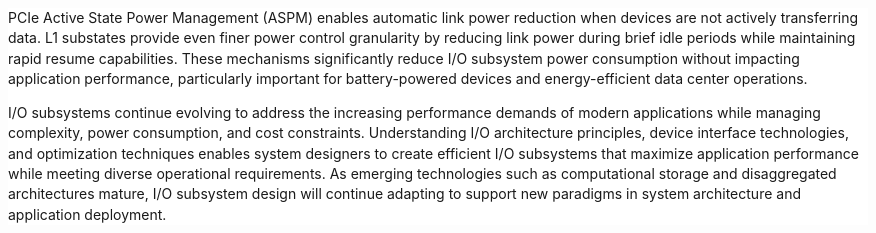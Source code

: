 PCIe Active State Power Management (ASPM) enables automatic link power reduction when devices are not actively transferring data. L1 substates provide even finer power control granularity by reducing link power during brief idle periods while maintaining rapid resume capabilities. These mechanisms significantly reduce I/O subsystem power consumption without impacting application performance, particularly important for battery-powered devices and energy-efficient data center operations.

I/O subsystems continue evolving to address the increasing performance demands of modern applications while managing complexity, power consumption, and cost constraints. Understanding I/O architecture principles, device interface technologies, and optimization techniques enables system designers to create efficient I/O subsystems that maximize application performance while meeting diverse operational requirements. As emerging technologies such as computational storage and disaggregated architectures mature, I/O subsystem design will continue adapting to support new paradigms in system architecture and application deployment. 